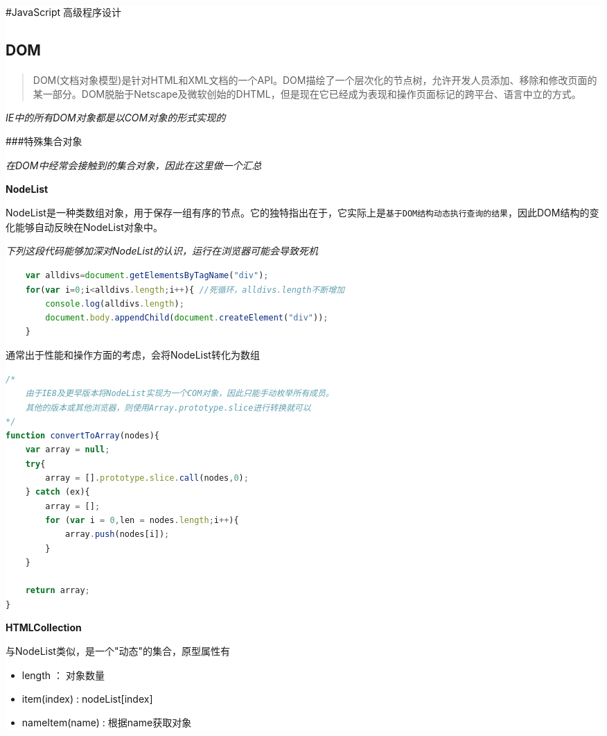 #JavaScript 高级程序设计

## DOM

>DOM(文档对象模型)是针对HTML和XML文档的一个API。DOM描绘了一个层次化的节点树，允许开发人员添加、移除和修改页面的某一部分。DOM脱胎于Netscape及微软创始的DHTML，但是现在它已经成为表现和操作页面标记的跨平台、语言中立的方式。

*IE中的所有DOM对象都是以COM对象的形式实现的*

###特殊集合对象

*在DOM中经常会接触到的集合对象，因此在这里做一个汇总*

**NodeList**

NodeList是一种类数组对象，用于保存一组有序的节点。它的独特指出在于，它实际上是`基于DOM结构动态执行查询的结果`，因此DOM结构的变化能够自动反映在NodeList对象中。

*下列这段代码能够加深对NodeList的认识，运行在浏览器可能会导致死机*

```javascript
    var alldivs=document.getElementsByTagName("div");
    for(var i=0;i<alldivs.length;i++){ //死循环，alldivs.length不断增加
        console.log(alldivs.length);
        document.body.appendChild(document.createElement("div"));
    }
```

通常出于性能和操作方面的考虑，会将NodeList转化为数组

```javascript
/*
    由于IE8及更早版本将NodeList实现为一个COM对象，因此只能手动枚举所有成员。
    其他的版本或其他浏览器，则使用Array.prototype.slice进行转换就可以
*/
function convertToArray(nodes){
    var array = null;
    try{
        array = [].prototype.slice.call(nodes,0);
    } catch (ex){
        array = [];
        for (var i = 0,len = nodes.length;i++){
            array.push(nodes[i]);
        }
    }

    return array;
}
```

**HTMLCollection**

与NodeList类似，是一个"动态"的集合，原型属性有

* length ： 对象数量

* item(index) : nodeList[index]

* nameItem(name) : 根据name获取对象
